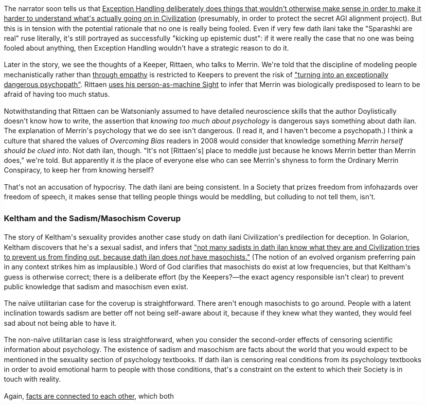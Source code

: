 The narrator soon tells us that [Exception Handling deliberately does things that wouldn't otherwise make sense in order to make it harder to understand what's actually going on in Civilization](https://glowfic.com/replies/1860955#reply-1860955) (presumably, in order to protect the secret AGI alignment project). But this is in tension with the potential rationale that no one is really being fooled. Even if very few dath ilani take the "Sparashki are real" ruse literally, it's still portrayed as successfully "kicking up epistemic dust": if it were really the case that no one was being fooled about anything, then Exception Handling wouldn't have a strategic reason to do it.

Later in the story, we see the thoughts of a Keeper, Rittaen, who talks to Merrin. We're told that the discipline of modeling people mechanistically rather than [through empathy](https://www.lesswrong.com/posts/NLMo5FZWFFq652MNe/sympathetic-minds) is restricted to Keepers to prevent the risk of ["turning into an exceptionally dangerous psychopath"](https://glowfic.com/replies/1862201#reply-1862201). Rittaen [uses his person-as-machine Sight](https://glowfic.com/replies/1862204#reply-1862204) to infer that Merrin was biologically predisposed to learn to be afraid of having too much status.

Notwithstanding that Rittaen can be Watsonianly assumed to have detailed neuroscience skills that the author Doylistically doesn't know how to write, the assertion that _knowing too much about psychology_ is dangerous says something about dath ilan. The explanation of Merrin's psychology that we do see isn't dangerous. (I read it, and I haven't become a psychopath.) I think a culture that shared the values of _Overcoming Bias_ readers in 2008 would consider that knowledge something _Merrin herself should be clued into_. Not dath ilan, though. "It's not [Rittaen's] place to meddle just because he knows Merrin better than Merrin does," we're told. But apparently it _is_ the place of everyone else who can see Merrin's shyness to form the Ordinary Merrin Conspiracy, to keep her from knowing herself?

That's not an accusation of hypocrisy. The dath ilani are being consistent. In a Society that prizes freedom from infohazards over freedom of speech, it makes sense that telling people things would be meddling, but colluding to not tell them, isn't.


### Keltham and the Sadism/Masochism Coverup

The story of Keltham's sexuality provides another case study on dath ilani Civilization's predilection for deception. In Golarion, Keltham discovers that he's a sexual sadist, and infers that ["not many sadists in dath ilan know what they are and Civilization tries to prevent us from finding out, because dath ilan does _not_ have masochists."](https://glowfic.com/replies/1735044#reply-1735044) (The notion of an evolved organism preferring pain in any context strikes him as implausible.) Word of God clarifies that masochists do exist at low frequencies, but that Keltham's guess is otherwise correct; there is a deliberate effort (by the Keepers?—the exact agency responsible isn't clear) to prevent public knowledge that sadism and masochism even exist.

The naïve utilitarian case for the coverup is straightforward. There aren't enough masochists to go around. People with a latent inclination towards sadism are better off not being self-aware about it, because if they knew what they wanted, they would feel sad about not being able to have it.

The non-naïve utilitarian case is less straightforward, when you consider the second-order effects of censoring scientific information about psychology. The existence of sadism and masochism are facts about the world that you would expect to be mentioned in the sexuality section of psychology textbooks. If dath ilan is censoring real conditions from its psychology textbooks in order to avoid emotional harm to people with those conditions, that's a constraint on the extent to which their Society is in touch with reality.

Again, [facts are connected to each other](https://www.lesswrong.com/posts/wyyfFfaRar2jEdeQK/entangled-truths-contagious-lies), which both 


[^medianworlds]: You might think that the thought experiment of imagining what someone's medianworld is like would only be interesting for people who are "weird" in our own world, thinking that our world is a medianworld for people who are normal in our world. But [in high-dimensional spaces, _most_ of the probability-mass is concentrated in a "shell" some distance around the mode](http://unremediatedgender.space/2021/May/sexual-dimorphism-in-the-sequences-in-relation-to-my-gender-problems/#typical-point), because even though the per-unit-hypervolume probability density is greatest at the mode, there's vastly more (hyper)volume in the space around it. The upshot is that typical people are atypical along _some_ dimensions, so normies can play the medianworld game, too. (Or they could, if the normies of our world were into worldbuilding.)
[^other-agents]: _Humans_ often benefit from helping other out (epistemically or otherwise), even in a strictly selfish sense that discounts altruism and trade—but that's because human goals share many commonalities (_e.g._, infectious diseases are bad for everyone). In the limit of arbitrary capabilities, we expect the Pareto improvements to be exhausted and for all games to become constant sum.
[^eliezera]: The convention in discussions of the dath ilan mythos seems to be that the "dath ilani" are a nationality, but the "eliezera" are the race that dath ilani people belong to. I will generally use _dath ilani_ to describe people from dath ilan, but use _eliezera_ when discussing distinctive predispositions (traits which would presumably be stable across alternative histories of dath ilan) that distinguish the eliezera from real-world populations.
[^orwell-deleting-history]: To be fair to dath ilan, Oceania also _falsifies_ history, in addition to just deleting it, which is worse than just deleting it.
[^wog-history-screen]: Although Word of God further clarifies, "I wouldn't say [the history Screen is] _just_ a plot device and I can see the real dath ilan doing it; Earth definitely shouldn't bother considering it, though." Eliezer Yudkowsky. Discord message to Eliezerfic server, #dath-ilan channel, 22 February 2024.
[^sneaky-jews]: If you believe that [IQ research](https://web.mit.edu/fustflum/documents/papers/AshkenaziIQ.jbiosocsci.pdf) [validates the "Jews are clever" stereotype](https://slatestarcodex.com/2017/05/26/the-atomic-bomb-considered-as-hungarian-high-school-science-fair-project/), it should be at least minimally plausible that there exists a "enjoying deception" trait that validates the classic anti-Semetic "Jews are sneaky" stereotype. If dath ilan is high in this "sneakiness" trait relative to Earth Jews, that would explain a lot.